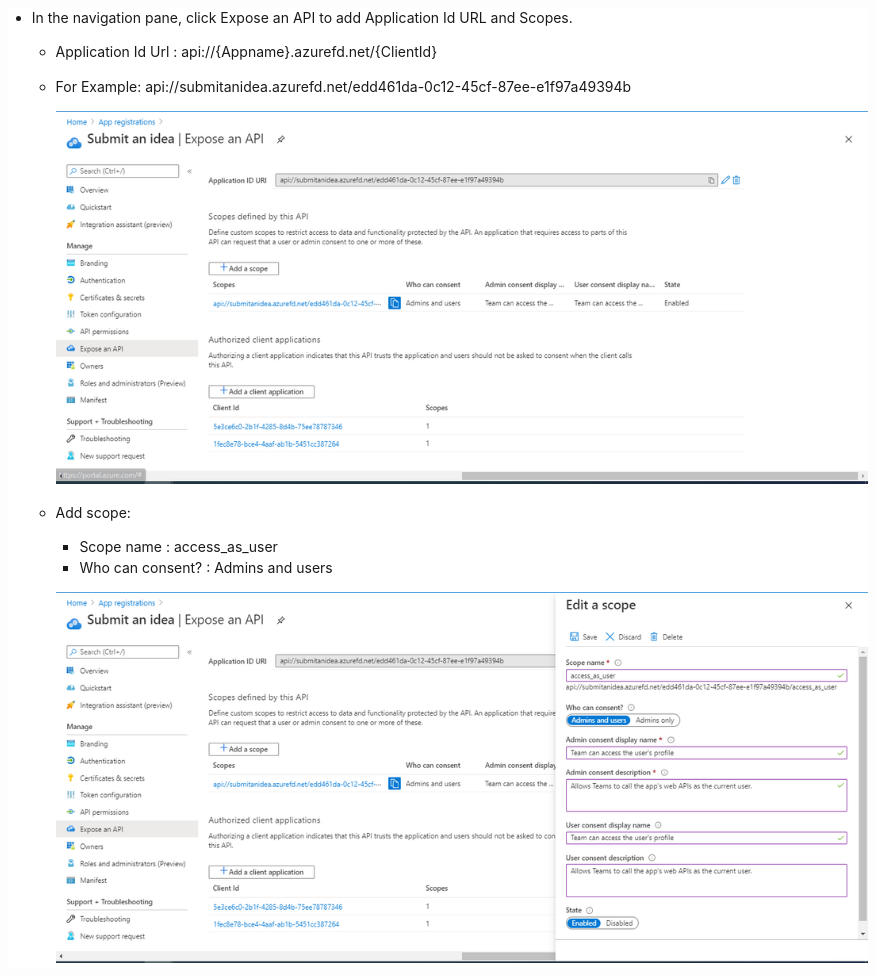 - In the navigation pane, click Expose an API to add Application Id URL and Scopes.
	- Application Id Url : api://{Appname}.azurefd.net/{ClientId}
	- For Example: api://submitanidea.azurefd.net/edd461da-0c12-45cf-87ee-e1f97a49394b

		![Expose API](/wiki/images/Expose_API.png)

	- Add scope: 
		- Scope name : access_as_user
		- Who can consent? : Admins and users

		![Add Scope](/wiki/images/access_as_user.png)
